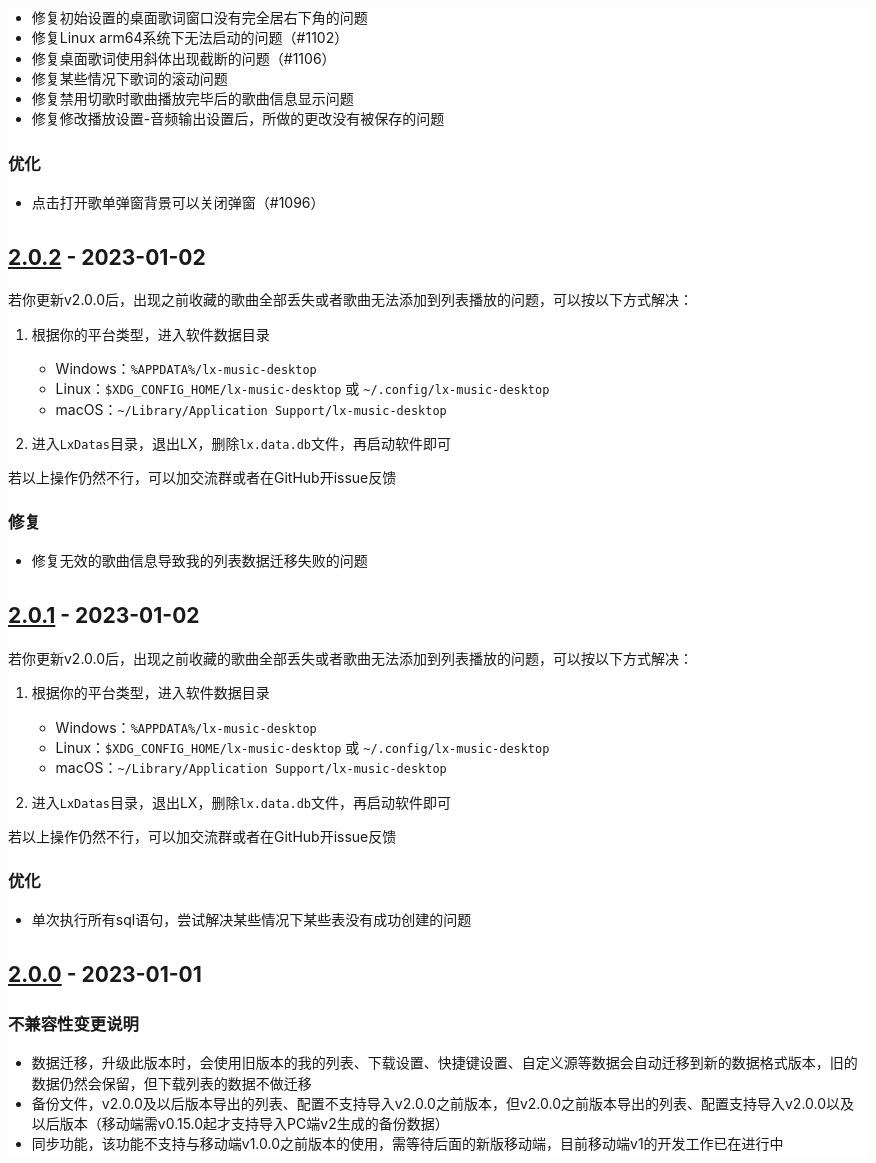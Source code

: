 - 修复初始设置的桌面歌词窗口没有完全居右下角的问题
- 修复Linux arm64系统下无法启动的问题（#1102）
- 修复桌面歌词使用斜体出现截断的问题（#1106）
- 修复某些情况下歌词的滚动问题
- 修复禁用切歌时歌曲播放完毕后的歌曲信息显示问题
- 修复修改播放设置-音频输出设置后，所做的更改没有被保存的问题

### 优化

- 点击打开歌单弹窗背景可以关闭弹窗（#1096）

## [2.0.2](https://github.com/lyswhut/lx-music-desktop/compare/v2.0.1...v2.0.2) - 2023-01-02

若你更新v2.0.0后，出现之前收藏的歌曲全部丢失或者歌曲无法添加到列表播放的问题，可以按以下方式解决：

1. 根据你的平台类型，进入软件数据目录
   - Windows：`%APPDATA%/lx-music-desktop`
   - Linux：`$XDG_CONFIG_HOME/lx-music-desktop` 或 `~/.config/lx-music-desktop`
   - macOS：`~/Library/Application Support/lx-music-desktop`

2. 进入`LxDatas`目录，退出LX，删除`lx.data.db`文件，再启动软件即可

若以上操作仍然不行，可以加交流群或者在GitHub开issue反馈

### 修复

- 修复无效的歌曲信息导致我的列表数据迁移失败的问题

## [2.0.1](https://github.com/lyswhut/lx-music-desktop/compare/v2.0.0...v2.0.1) - 2023-01-02

若你更新v2.0.0后，出现之前收藏的歌曲全部丢失或者歌曲无法添加到列表播放的问题，可以按以下方式解决：

1. 根据你的平台类型，进入软件数据目录
   - Windows：`%APPDATA%/lx-music-desktop`
   - Linux：`$XDG_CONFIG_HOME/lx-music-desktop` 或 `~/.config/lx-music-desktop`
   - macOS：`~/Library/Application Support/lx-music-desktop`

2. 进入`LxDatas`目录，退出LX，删除`lx.data.db`文件，再启动软件即可

若以上操作仍然不行，可以加交流群或者在GitHub开issue反馈

### 优化

- 单次执行所有sql语句，尝试解决某些情况下某些表没有成功创建的问题

## [2.0.0](https://github.com/lyswhut/lx-music-desktop/compare/v1.22.3...v2.0.0) - 2023-01-01


### 不兼容性变更说明

- 数据迁移，升级此版本时，会使用旧版本的我的列表、下载设置、快捷键设置、自定义源等数据会自动迁移到新的数据格式版本，旧的数据仍然会保留，但下载列表的数据不做迁移
- 备份文件，v2.0.0及以后版本导出的列表、配置不支持导入v2.0.0之前版本，但v2.0.0之前版本导出的列表、配置支持导入v2.0.0以及以后版本（移动端需v0.15.0起才支持导入PC端v2生成的备份数据）
- 同步功能，该功能不支持与移动端v1.0.0之前版本的使用，需等待后面的新版移动端，目前移动端v1的开发工作已在进行中
